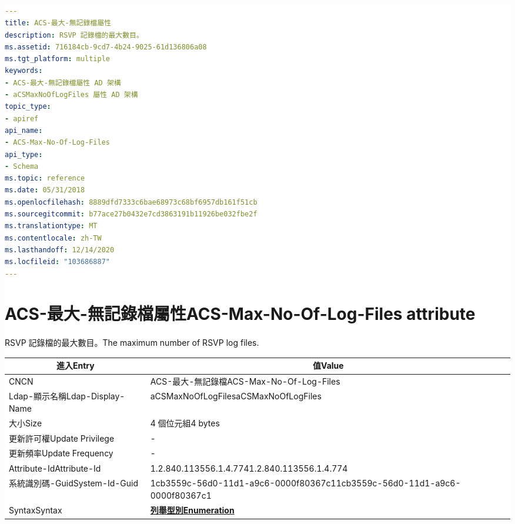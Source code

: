 ```yaml
---
title: ACS-最大-無記錄檔屬性
description: RSVP 記錄檔的最大數目。
ms.assetid: 716184cb-9cd7-4b24-9025-61d136806a08
ms.tgt_platform: multiple
keywords:
- ACS-最大-無記錄檔屬性 AD 架構
- aCSMaxNoOfLogFiles 屬性 AD 架構
topic_type:
- apiref
api_name:
- ACS-Max-No-Of-Log-Files
api_type:
- Schema
ms.topic: reference
ms.date: 05/31/2018
ms.openlocfilehash: 8889dfd7333c6bae68973c68bf6957db161f51cb
ms.sourcegitcommit: b77ace27b0432e7cd3863191b11926be032fbe2f
ms.translationtype: MT
ms.contentlocale: zh-TW
ms.lasthandoff: 12/14/2020
ms.locfileid: "103686887"
---
```

# <a name="acs-max-no-of-log-files-attribute"></a><span data-ttu-id="ddc26-105">ACS-最大-無記錄檔屬性</span><span class="sxs-lookup"><span data-stu-id="ddc26-105">ACS-Max-No-Of-Log-Files attribute</span></span>

<span data-ttu-id="ddc26-106">RSVP 記錄檔的最大數目。</span><span class="sxs-lookup"><span data-stu-id="ddc26-106">The maximum number of RSVP log files.</span></span>



| <span data-ttu-id="ddc26-107">進入</span><span class="sxs-lookup"><span data-stu-id="ddc26-107">Entry</span></span> | <span data-ttu-id="ddc26-108">值</span><span class="sxs-lookup"><span data-stu-id="ddc26-108">Value</span></span> |
|-------------------|--------------------------------------|
| <span data-ttu-id="ddc26-109">CN</span><span class="sxs-lookup"><span data-stu-id="ddc26-109">CN</span></span>                | <span data-ttu-id="ddc26-110">ACS-最大-無記錄檔</span><span class="sxs-lookup"><span data-stu-id="ddc26-110">ACS-Max-No-Of-Log-Files</span></span>              |
| <span data-ttu-id="ddc26-111">Ldap-顯示名稱</span><span class="sxs-lookup"><span data-stu-id="ddc26-111">Ldap-Display-Name</span></span> | <span data-ttu-id="ddc26-112">aCSMaxNoOfLogFiles</span><span class="sxs-lookup"><span data-stu-id="ddc26-112">aCSMaxNoOfLogFiles</span></span>                   |
| <span data-ttu-id="ddc26-113">大小</span><span class="sxs-lookup"><span data-stu-id="ddc26-113">Size</span></span>              | <span data-ttu-id="ddc26-114">4 個位元組</span><span class="sxs-lookup"><span data-stu-id="ddc26-114">4 bytes</span></span>                              |
| <span data-ttu-id="ddc26-115">更新許可權</span><span class="sxs-lookup"><span data-stu-id="ddc26-115">Update Privilege</span></span>  | \-                                   |
| <span data-ttu-id="ddc26-116">更新頻率</span><span class="sxs-lookup"><span data-stu-id="ddc26-116">Update Frequency</span></span>  | \-                                   |
| <span data-ttu-id="ddc26-117">Attribute-Id</span><span class="sxs-lookup"><span data-stu-id="ddc26-117">Attribute-Id</span></span>      | <span data-ttu-id="ddc26-118">1.2.840.113556.1.4.774</span><span class="sxs-lookup"><span data-stu-id="ddc26-118">1.2.840.113556.1.4.774</span></span>               |
| <span data-ttu-id="ddc26-119">系統識別碼-Guid</span><span class="sxs-lookup"><span data-stu-id="ddc26-119">System-Id-Guid</span></span>    | <span data-ttu-id="ddc26-120">1cb3559c-56d0-11d1-a9c6-0000f80367c1</span><span class="sxs-lookup"><span data-stu-id="ddc26-120">1cb3559c-56d0-11d1-a9c6-0000f80367c1</span></span> |
| <span data-ttu-id="ddc26-121">Syntax</span><span class="sxs-lookup"><span data-stu-id="ddc26-121">Syntax</span></span>            | [<span data-ttu-id="ddc26-122">**列舉型別**</span><span class="sxs-lookup"><span data-stu-id="ddc26-122">**Enumeration**</span></span>](s-enumeration.md) |
